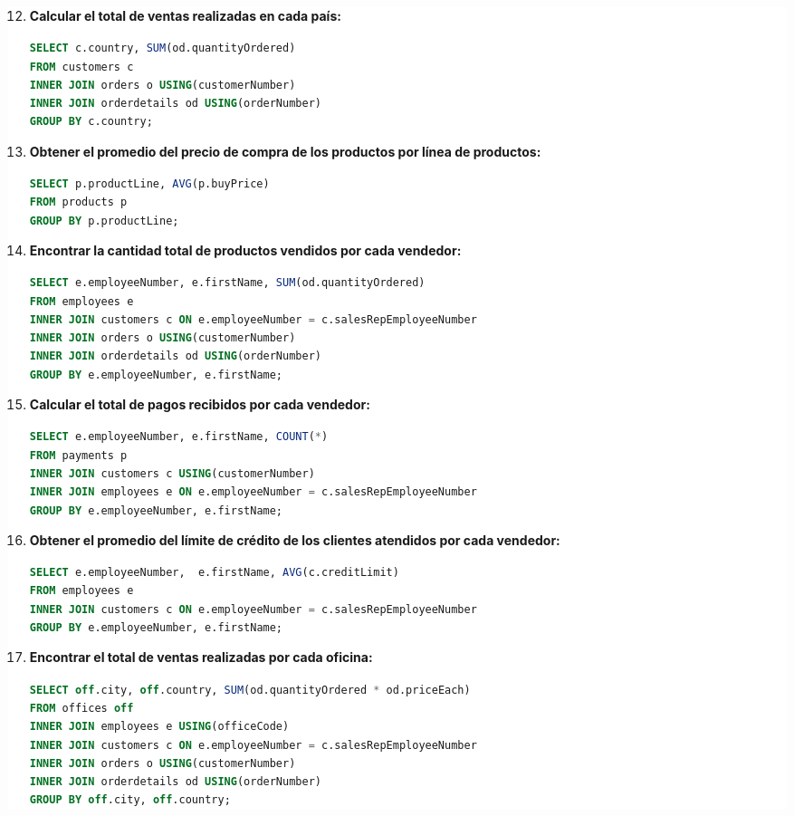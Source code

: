 12. **Calcular el total de ventas realizadas en cada país:**

    ```sql
    SELECT c.country, SUM(od.quantityOrdered)
    FROM customers c
    INNER JOIN orders o USING(customerNumber)
    INNER JOIN orderdetails od USING(orderNumber)
    GROUP BY c.country;
    ```

13. **Obtener el promedio del precio de compra de los productos por línea de productos:**

    ```sql
    SELECT p.productLine, AVG(p.buyPrice) 
    FROM products p
    GROUP BY p.productLine;
    ```

14. **Encontrar la cantidad total de productos vendidos por cada vendedor:**

    ```sql
    SELECT e.employeeNumber, e.firstName, SUM(od.quantityOrdered)
    FROM employees e
    INNER JOIN customers c ON e.employeeNumber = c.salesRepEmployeeNumber 
    INNER JOIN orders o USING(customerNumber)
    INNER JOIN orderdetails od USING(orderNumber)
    GROUP BY e.employeeNumber, e.firstName;
    ```

15. **Calcular el total de pagos recibidos por cada vendedor:**

    ```sql
    SELECT e.employeeNumber, e.firstName, COUNT(*)
    FROM payments p
    INNER JOIN customers c USING(customerNumber)
    INNER JOIN employees e ON e.employeeNumber = c.salesRepEmployeeNumber 
    GROUP BY e.employeeNumber, e.firstName;
    ```

16. **Obtener el promedio del límite de crédito de los clientes atendidos por cada vendedor:**

    ```sql
    SELECT e.employeeNumber,  e.firstName, AVG(c.creditLimit) 
    FROM employees e
    INNER JOIN customers c ON e.employeeNumber = c.salesRepEmployeeNumber 
    GROUP BY e.employeeNumber, e.firstName;
    ```

17. **Encontrar el total de ventas realizadas por cada oficina:**

    ```sql
    SELECT off.city, off.country, SUM(od.quantityOrdered * od.priceEach)
    FROM offices off
    INNER JOIN employees e USING(officeCode)
    INNER JOIN customers c ON e.employeeNumber = c.salesRepEmployeeNumber 
    INNER JOIN orders o USING(customerNumber)
    INNER JOIN orderdetails od USING(orderNumber)
    GROUP BY off.city, off.country;
    ```
